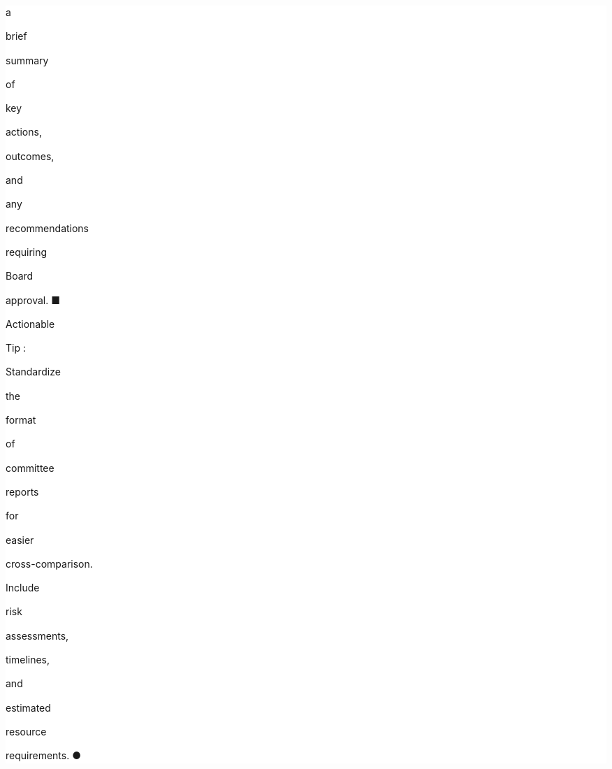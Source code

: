 a
 
brief
 
summary
 
of
 
key
 
actions,
 
outcomes,
 
and
 
any
 
recommendations
 
requiring
 
Board
 
approval.
■
 
Actionable
 
Tip
:
 
Standardize
 
the
 
format
 
of
 
committee
 
reports
 
for
 
easier
 
cross-comparison.
 
Include
 
risk
 
assessments,
 
timelines,
 
and
 
estimated
 
resource
 
requirements.
●
 